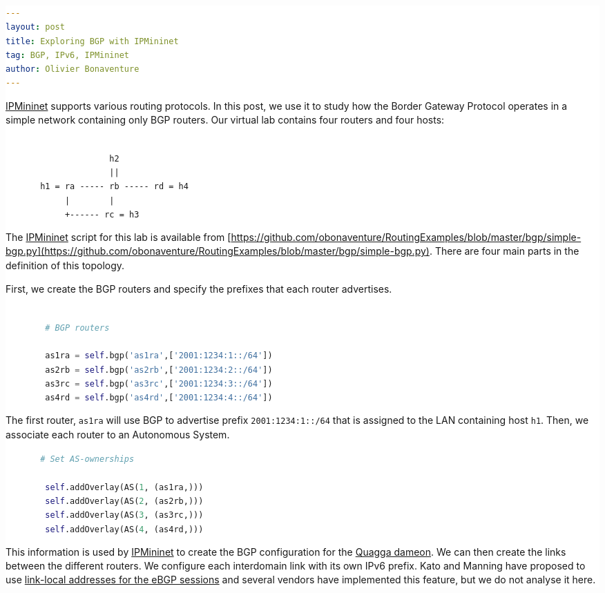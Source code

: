 ```yaml
---
layout: post
title: Exploring BGP with IPMininet
tag: BGP, IPv6, IPMininet
author: Olivier Bonaventure
---
```



[IPMininet](https://github.com/oliviertilmans/ipmininet) supports various routing protocols. In this post,
we use it to study how the Border Gateway Protocol operates in a simple network containing only
BGP routers. Our virtual lab contains four routers and four hosts:


```console

                     h2
                     ||
       h1 = ra ----- rb ----- rd = h4
            |        |
            +------ rc = h3
```

The [IPMininet](https://github.com/oliviertilmans/ipmininet) script for this lab is available
from [https://github.com/obonaventure/RoutingExamples/blob/master/bgp/simple-bgp.py](https://github.com/obonaventure/RoutingExamples/blob/master/bgp/simple-bgp.py). There are four main parts in the definition of this topology.

First, we create the BGP routers and specify the prefixes that each router advertises.

```python

        # BGP routers

        as1ra = self.bgp('as1ra',['2001:1234:1::/64'])
        as2rb = self.bgp('as2rb',['2001:1234:2::/64'])
        as3rc = self.bgp('as3rc',['2001:1234:3::/64'])
        as4rd = self.bgp('as4rd',['2001:1234:4::/64'])
```

The first router, `as1ra` will use BGP to advertise prefix `2001:1234:1::/64` that is
assigned to the LAN containing host `h1`. Then, we associate each router to an
Autonomous System.

```python
       # Set AS-ownerships

        self.addOverlay(AS(1, (as1ra,)))
        self.addOverlay(AS(2, (as2rb,)))
        self.addOverlay(AS(3, (as3rc,)))
        self.addOverlay(AS(4, (as4rd,)))
```

This information is used by [IPMininet](https://github.com/oliviertilmans/ipmininet) to
create the BGP configuration for the [Quagga dameon](http://www.nongnu.org/quagga/docs/quagga.html).
We can then create the links between the different routers. We configure each interdomain link with
its own IPv6 prefix. Kato and Manning have proposed to use [link-local addresses for the eBGP sessions](https://tools.ietf.org/html/draft-kato-bgp-ipv6-link-local-00) and several vendors have implemented this feature, but we do not analyse it here.
